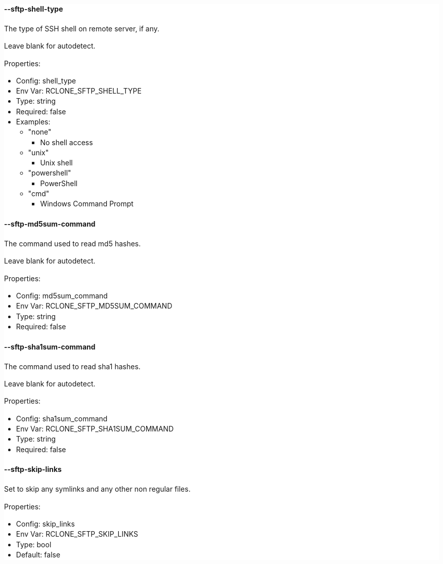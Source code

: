 #### --sftp-shell-type

The type of SSH shell on remote server, if any.

Leave blank for autodetect.

Properties:

- Config:      shell_type
- Env Var:     RCLONE_SFTP_SHELL_TYPE
- Type:        string
- Required:    false
- Examples:
    - "none"
        - No shell access
    - "unix"
        - Unix shell
    - "powershell"
        - PowerShell
    - "cmd"
        - Windows Command Prompt

#### --sftp-md5sum-command

The command used to read md5 hashes.

Leave blank for autodetect.

Properties:

- Config:      md5sum_command
- Env Var:     RCLONE_SFTP_MD5SUM_COMMAND
- Type:        string
- Required:    false

#### --sftp-sha1sum-command

The command used to read sha1 hashes.

Leave blank for autodetect.

Properties:

- Config:      sha1sum_command
- Env Var:     RCLONE_SFTP_SHA1SUM_COMMAND
- Type:        string
- Required:    false

#### --sftp-skip-links

Set to skip any symlinks and any other non regular files.

Properties:

- Config:      skip_links
- Env Var:     RCLONE_SFTP_SKIP_LINKS
- Type:        bool
- Default:     false
